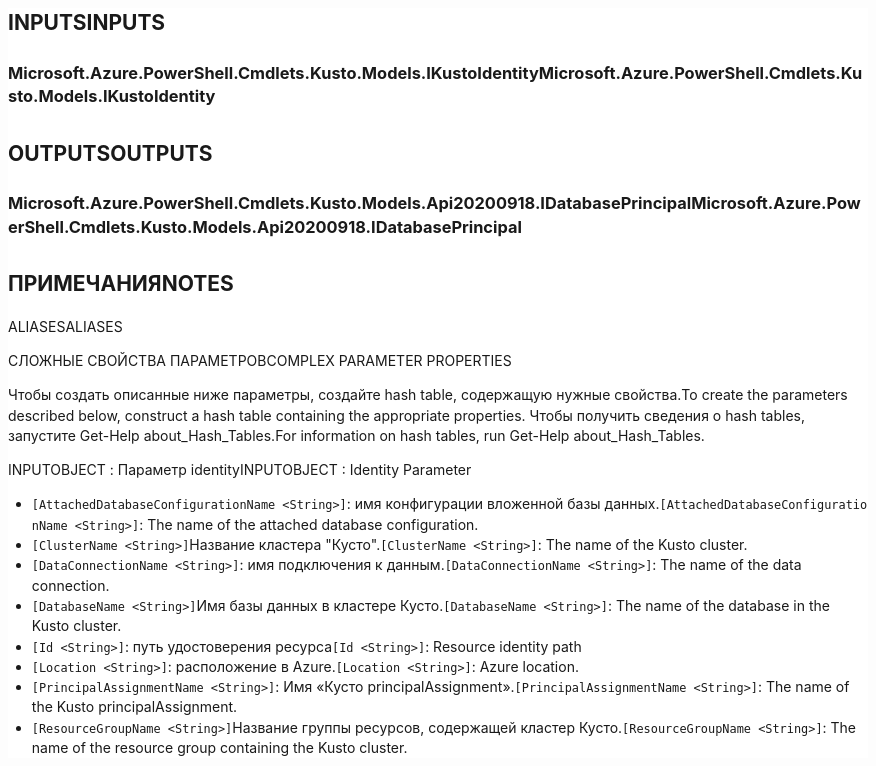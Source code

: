 ## <span data-ttu-id="a0ac0-137">INPUTS</span><span class="sxs-lookup"><span data-stu-id="a0ac0-137">INPUTS</span></span>

### <span data-ttu-id="a0ac0-138">Microsoft.Azure.PowerShell.Cmdlets.Kusto.Models.IKustoIdentity</span><span class="sxs-lookup"><span data-stu-id="a0ac0-138">Microsoft.Azure.PowerShell.Cmdlets.Kusto.Models.IKustoIdentity</span></span>

## <span data-ttu-id="a0ac0-139">OUTPUTS</span><span class="sxs-lookup"><span data-stu-id="a0ac0-139">OUTPUTS</span></span>

### <span data-ttu-id="a0ac0-140">Microsoft.Azure.PowerShell.Cmdlets.Kusto.Models.Api20200918.IDatabasePrincipal</span><span class="sxs-lookup"><span data-stu-id="a0ac0-140">Microsoft.Azure.PowerShell.Cmdlets.Kusto.Models.Api20200918.IDatabasePrincipal</span></span>

## <span data-ttu-id="a0ac0-141">ПРИМЕЧАНИЯ</span><span class="sxs-lookup"><span data-stu-id="a0ac0-141">NOTES</span></span>

<span data-ttu-id="a0ac0-142">ALIASES</span><span class="sxs-lookup"><span data-stu-id="a0ac0-142">ALIASES</span></span>

<span data-ttu-id="a0ac0-143">СЛОЖНЫЕ СВОЙСТВА ПАРАМЕТРОВ</span><span class="sxs-lookup"><span data-stu-id="a0ac0-143">COMPLEX PARAMETER PROPERTIES</span></span>

<span data-ttu-id="a0ac0-144">Чтобы создать описанные ниже параметры, создайте hash table, содержащую нужные свойства.</span><span class="sxs-lookup"><span data-stu-id="a0ac0-144">To create the parameters described below, construct a hash table containing the appropriate properties.</span></span> <span data-ttu-id="a0ac0-145">Чтобы получить сведения о hash tables, запустите Get-Help about_Hash_Tables.</span><span class="sxs-lookup"><span data-stu-id="a0ac0-145">For information on hash tables, run Get-Help about_Hash_Tables.</span></span>


<span data-ttu-id="a0ac0-146">INPUTOBJECT <IKustoIdentity> : Параметр identity</span><span class="sxs-lookup"><span data-stu-id="a0ac0-146">INPUTOBJECT <IKustoIdentity>: Identity Parameter</span></span>
  - <span data-ttu-id="a0ac0-147">`[AttachedDatabaseConfigurationName <String>]`: имя конфигурации вложенной базы данных.</span><span class="sxs-lookup"><span data-stu-id="a0ac0-147">`[AttachedDatabaseConfigurationName <String>]`: The name of the attached database configuration.</span></span>
  - <span data-ttu-id="a0ac0-148">`[ClusterName <String>]`Название кластера "Кусто".</span><span class="sxs-lookup"><span data-stu-id="a0ac0-148">`[ClusterName <String>]`: The name of the Kusto cluster.</span></span>
  - <span data-ttu-id="a0ac0-149">`[DataConnectionName <String>]`: имя подключения к данным.</span><span class="sxs-lookup"><span data-stu-id="a0ac0-149">`[DataConnectionName <String>]`: The name of the data connection.</span></span>
  - <span data-ttu-id="a0ac0-150">`[DatabaseName <String>]`Имя базы данных в кластере Кусто.</span><span class="sxs-lookup"><span data-stu-id="a0ac0-150">`[DatabaseName <String>]`: The name of the database in the Kusto cluster.</span></span>
  - <span data-ttu-id="a0ac0-151">`[Id <String>]`: путь удостоверения ресурса</span><span class="sxs-lookup"><span data-stu-id="a0ac0-151">`[Id <String>]`: Resource identity path</span></span>
  - <span data-ttu-id="a0ac0-152">`[Location <String>]`: расположение в Azure.</span><span class="sxs-lookup"><span data-stu-id="a0ac0-152">`[Location <String>]`: Azure location.</span></span>
  - <span data-ttu-id="a0ac0-153">`[PrincipalAssignmentName <String>]`: Имя «Кусто principalAssignment».</span><span class="sxs-lookup"><span data-stu-id="a0ac0-153">`[PrincipalAssignmentName <String>]`: The name of the Kusto principalAssignment.</span></span>
  - <span data-ttu-id="a0ac0-154">`[ResourceGroupName <String>]`Название группы ресурсов, содержащей кластер Кусто.</span><span class="sxs-lookup"><span data-stu-id="a0ac0-154">`[ResourceGroupName <String>]`: The name of the resource group containing the Kusto cluster.</span></span>